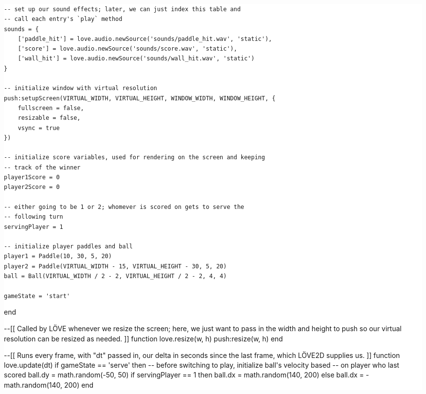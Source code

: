     -- set up our sound effects; later, we can just index this table and
    -- call each entry's `play` method
    sounds = {
        ['paddle_hit'] = love.audio.newSource('sounds/paddle_hit.wav', 'static'),
        ['score'] = love.audio.newSource('sounds/score.wav', 'static'),
        ['wall_hit'] = love.audio.newSource('sounds/wall_hit.wav', 'static')
    }

    -- initialize window with virtual resolution
    push:setupScreen(VIRTUAL_WIDTH, VIRTUAL_HEIGHT, WINDOW_WIDTH, WINDOW_HEIGHT, {
        fullscreen = false,
        resizable = false,
        vsync = true
    })

    -- initialize score variables, used for rendering on the screen and keeping
    -- track of the winner
    player1Score = 0
    player2Score = 0

    -- either going to be 1 or 2; whomever is scored on gets to serve the
    -- following turn
    servingPlayer = 1

    -- initialize player paddles and ball
    player1 = Paddle(10, 30, 5, 20)
    player2 = Paddle(VIRTUAL_WIDTH - 15, VIRTUAL_HEIGHT - 30, 5, 20)
    ball = Ball(VIRTUAL_WIDTH / 2 - 2, VIRTUAL_HEIGHT / 2 - 2, 4, 4)

    gameState = 'start'
end

--[[
    Called by LÖVE whenever we resize the screen; here, we just want to pass in the
    width and height to push so our virtual resolution can be resized as needed.
]]
function love.resize(w, h)
    push:resize(w, h)
end

--[[
    Runs every frame, with "dt" passed in, our delta in seconds 
    since the last frame, which LÖVE2D supplies us.
]]
function love.update(dt)
    if gameState == 'serve' then
        -- before switching to play, initialize ball's velocity based
        -- on player who last scored
        ball.dy = math.random(-50, 50)
        if servingPlayer == 1 then
            ball.dx = math.random(140, 200)
        else
            ball.dx = -math.random(140, 200)
        end
    